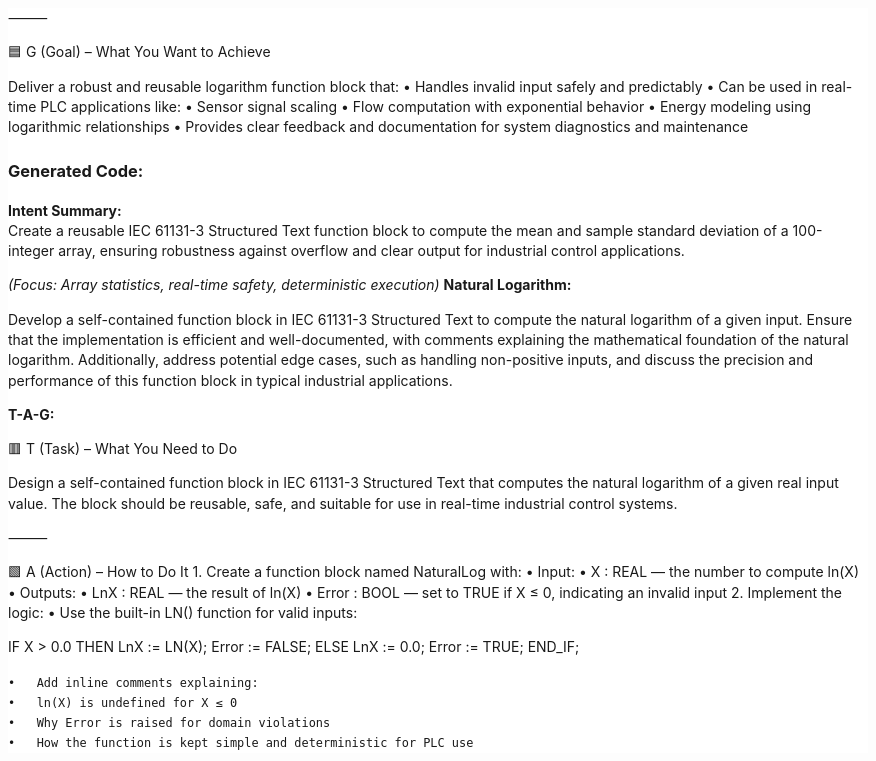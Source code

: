 ⸻

🟦 G (Goal) – What You Want to Achieve

Deliver a robust and reusable logarithm function block that:
	•	Handles invalid input safely and predictably
	•	Can be used in real-time PLC applications like:
	•	Sensor signal scaling
	•	Flow computation with exponential behavior
	•	Energy modeling using logarithmic relationships
	•	Provides clear feedback and documentation for system diagnostics and maintenance

### Generated Code:
**Intent Summary:**  
Create a reusable IEC 61131-3 Structured Text function block to compute the mean and sample standard deviation of a 100-integer array, ensuring robustness against overflow and clear output for industrial control applications.  

*(Focus: Array statistics, real-time safety, deterministic execution)*
**Natural Logarithm:**

Develop a self-contained function block in IEC 61131-3 Structured Text to compute the natural logarithm of a given input. Ensure that the implementation is efficient and well-documented, with comments explaining the mathematical foundation of the natural logarithm. Additionally, address potential edge cases, such as handling non-positive inputs, and discuss the precision and performance of this function block in typical industrial applications.

**T-A-G:**

🟥 T (Task) – What You Need to Do

Design a self-contained function block in IEC 61131-3 Structured Text that computes the natural logarithm of a given real input value. The block should be reusable, safe, and suitable for use in real-time industrial control systems.

⸻

🟩 A (Action) – How to Do It
	1.	Create a function block named NaturalLog with:
	•	Input:
	•	X : REAL — the number to compute ln(X)
	•	Outputs:
	•	LnX : REAL — the result of ln(X)
	•	Error : BOOL — set to TRUE if X ≤ 0, indicating an invalid input
	2.	Implement the logic:
	•	Use the built-in LN() function for valid inputs:

 IF X > 0.0 THEN
    LnX := LN(X);
    Error := FALSE;
ELSE
    LnX := 0.0;
    Error := TRUE;
END_IF;

	•	Add inline comments explaining:
	•	ln(X) is undefined for X ≤ 0
	•	Why Error is raised for domain violations
	•	How the function is kept simple and deterministic for PLC use
